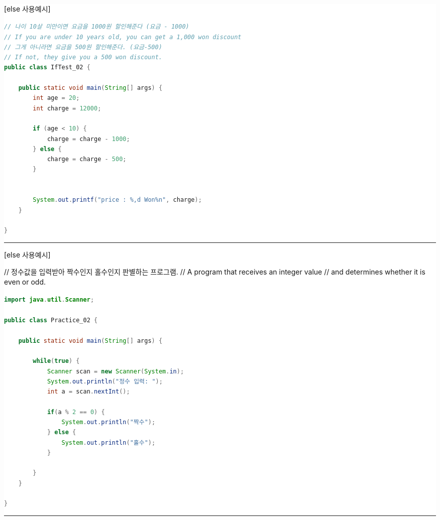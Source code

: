 [else 사용예시]

```java
// 나이 10살 미만이면 요금을 1000원 할인해준다 (요금 - 1000)
// If you are under 10 years old, you can get a 1,000 won discount
// 그게 아니라면 요금을 500원 할인해준다. (요금-500)
// If not, they give you a 500 won discount.
public class IfTest_02 {

	public static void main(String[] args) {
		int age = 20;
		int charge = 12000;
		
		if (age < 10) {
			charge = charge - 1000;
		} else {
			charge = charge - 500;
		}
		
			
		System.out.printf("price : %,d Won%n", charge);
	}

}
```

---

[else 사용예시]

// 정수값을 입력받아 짝수인지 홀수인지 판별하는 프로그램.
// A program that receives an integer value 
// and determines whether it is even or odd.

```java
import java.util.Scanner;

public class Practice_02 {

	public static void main(String[] args) {
		
		while(true) {
			Scanner scan = new Scanner(System.in);
			System.out.println("정수 입력: ");
			int a = scan.nextInt();
			
			if(a % 2 == 0) {
				System.out.println("짝수");
			} else {
				System.out.println("홀수");
			}
			
		}
	}

}
```

---